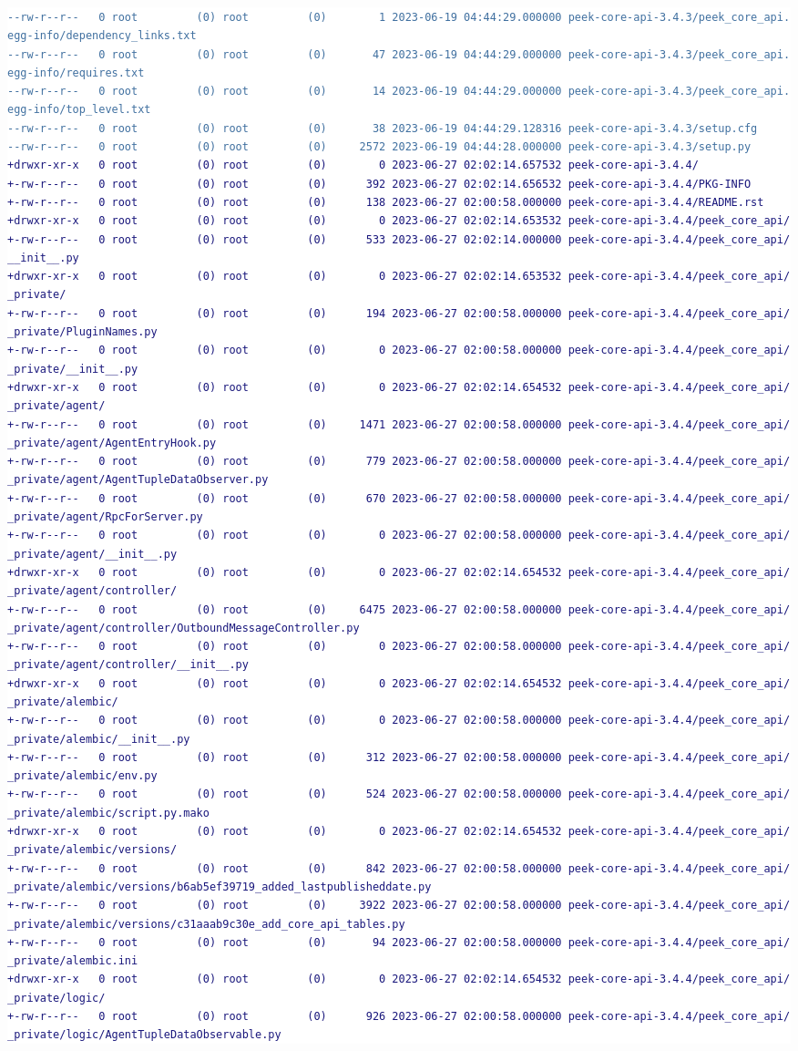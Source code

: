```diff
--rw-r--r--   0 root         (0) root         (0)        1 2023-06-19 04:44:29.000000 peek-core-api-3.4.3/peek_core_api.egg-info/dependency_links.txt
--rw-r--r--   0 root         (0) root         (0)       47 2023-06-19 04:44:29.000000 peek-core-api-3.4.3/peek_core_api.egg-info/requires.txt
--rw-r--r--   0 root         (0) root         (0)       14 2023-06-19 04:44:29.000000 peek-core-api-3.4.3/peek_core_api.egg-info/top_level.txt
--rw-r--r--   0 root         (0) root         (0)       38 2023-06-19 04:44:29.128316 peek-core-api-3.4.3/setup.cfg
--rw-r--r--   0 root         (0) root         (0)     2572 2023-06-19 04:44:28.000000 peek-core-api-3.4.3/setup.py
+drwxr-xr-x   0 root         (0) root         (0)        0 2023-06-27 02:02:14.657532 peek-core-api-3.4.4/
+-rw-r--r--   0 root         (0) root         (0)      392 2023-06-27 02:02:14.656532 peek-core-api-3.4.4/PKG-INFO
+-rw-r--r--   0 root         (0) root         (0)      138 2023-06-27 02:00:58.000000 peek-core-api-3.4.4/README.rst
+drwxr-xr-x   0 root         (0) root         (0)        0 2023-06-27 02:02:14.653532 peek-core-api-3.4.4/peek_core_api/
+-rw-r--r--   0 root         (0) root         (0)      533 2023-06-27 02:02:14.000000 peek-core-api-3.4.4/peek_core_api/__init__.py
+drwxr-xr-x   0 root         (0) root         (0)        0 2023-06-27 02:02:14.653532 peek-core-api-3.4.4/peek_core_api/_private/
+-rw-r--r--   0 root         (0) root         (0)      194 2023-06-27 02:00:58.000000 peek-core-api-3.4.4/peek_core_api/_private/PluginNames.py
+-rw-r--r--   0 root         (0) root         (0)        0 2023-06-27 02:00:58.000000 peek-core-api-3.4.4/peek_core_api/_private/__init__.py
+drwxr-xr-x   0 root         (0) root         (0)        0 2023-06-27 02:02:14.654532 peek-core-api-3.4.4/peek_core_api/_private/agent/
+-rw-r--r--   0 root         (0) root         (0)     1471 2023-06-27 02:00:58.000000 peek-core-api-3.4.4/peek_core_api/_private/agent/AgentEntryHook.py
+-rw-r--r--   0 root         (0) root         (0)      779 2023-06-27 02:00:58.000000 peek-core-api-3.4.4/peek_core_api/_private/agent/AgentTupleDataObserver.py
+-rw-r--r--   0 root         (0) root         (0)      670 2023-06-27 02:00:58.000000 peek-core-api-3.4.4/peek_core_api/_private/agent/RpcForServer.py
+-rw-r--r--   0 root         (0) root         (0)        0 2023-06-27 02:00:58.000000 peek-core-api-3.4.4/peek_core_api/_private/agent/__init__.py
+drwxr-xr-x   0 root         (0) root         (0)        0 2023-06-27 02:02:14.654532 peek-core-api-3.4.4/peek_core_api/_private/agent/controller/
+-rw-r--r--   0 root         (0) root         (0)     6475 2023-06-27 02:00:58.000000 peek-core-api-3.4.4/peek_core_api/_private/agent/controller/OutboundMessageController.py
+-rw-r--r--   0 root         (0) root         (0)        0 2023-06-27 02:00:58.000000 peek-core-api-3.4.4/peek_core_api/_private/agent/controller/__init__.py
+drwxr-xr-x   0 root         (0) root         (0)        0 2023-06-27 02:02:14.654532 peek-core-api-3.4.4/peek_core_api/_private/alembic/
+-rw-r--r--   0 root         (0) root         (0)        0 2023-06-27 02:00:58.000000 peek-core-api-3.4.4/peek_core_api/_private/alembic/__init__.py
+-rw-r--r--   0 root         (0) root         (0)      312 2023-06-27 02:00:58.000000 peek-core-api-3.4.4/peek_core_api/_private/alembic/env.py
+-rw-r--r--   0 root         (0) root         (0)      524 2023-06-27 02:00:58.000000 peek-core-api-3.4.4/peek_core_api/_private/alembic/script.py.mako
+drwxr-xr-x   0 root         (0) root         (0)        0 2023-06-27 02:02:14.654532 peek-core-api-3.4.4/peek_core_api/_private/alembic/versions/
+-rw-r--r--   0 root         (0) root         (0)      842 2023-06-27 02:00:58.000000 peek-core-api-3.4.4/peek_core_api/_private/alembic/versions/b6ab5ef39719_added_lastpublisheddate.py
+-rw-r--r--   0 root         (0) root         (0)     3922 2023-06-27 02:00:58.000000 peek-core-api-3.4.4/peek_core_api/_private/alembic/versions/c31aaab9c30e_add_core_api_tables.py
+-rw-r--r--   0 root         (0) root         (0)       94 2023-06-27 02:00:58.000000 peek-core-api-3.4.4/peek_core_api/_private/alembic.ini
+drwxr-xr-x   0 root         (0) root         (0)        0 2023-06-27 02:02:14.654532 peek-core-api-3.4.4/peek_core_api/_private/logic/
+-rw-r--r--   0 root         (0) root         (0)      926 2023-06-27 02:00:58.000000 peek-core-api-3.4.4/peek_core_api/_private/logic/AgentTupleDataObservable.py
```